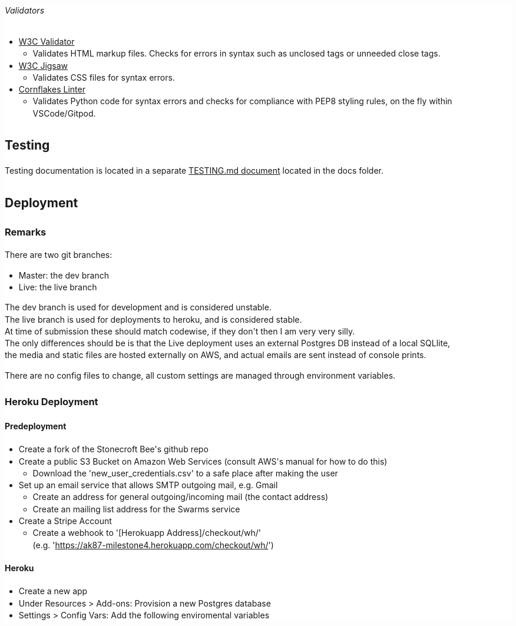 ###### Validators

- [W3C Validator](https://validator.w3.org/)
  - Validates HTML markup files. Checks for errors in syntax such as unclosed tags or unneeded close tags.
- [W3C Jigsaw](https://jigsaw.w3.org/css-validator/)
  - Validates CSS files for syntax errors.
- [Cornflakes Linter](https://marketplace.visualstudio.com/items?itemName=kevinglasson.cornflakes-linter)
  - Validates Python code for syntax errors and checks for compliance with PEP8 styling rules, on the fly within VSCode/Gitpod.

## Testing

Testing documentation is located in a separate [TESTING.md document](docs/TESTING.md) located in the docs folder.

## Deployment

### Remarks
There are two git branches:
  - Master: the dev branch
  - Live: the live branch

The dev branch is used for development and is considered unstable.  
The live branch is used for deployments to heroku, and is considered stable.  
At time of submission these should match codewise, if they don't then I am very very silly.  
The only differences should be is that the Live deployment uses an external Postgres DB instead of a local SQLlite,  
the media and static files are hosted externally on AWS, and actual emails are sent instead of console prints.

There are no config files to change, all custom settings are managed through environment variables.

### Heroku Deployment

#### Predeployment 

- Create a fork of the Stonecroft Bee's github repo
- Create a public S3 Bucket on Amazon Web Services (consult AWS's manual for how to do this)
  - Download the 'new_user_credentials.csv' to a safe place after making the user
- Set up an email service that allows SMTP outgoing mail, e.g. Gmail 
  - Create an address for general outgoing/incoming mail (the contact address)
  - Create an mailing list address for the Swarms service
- Create a Stripe Account
  - Create a webhook to '[Herokuapp Address]/checkout/wh/'  
    (e.g. 'https://ak87-milestone4.herokuapp.com/checkout/wh/')

#### Heroku

- Create a new app
- Under Resources > Add-ons: Provision a new Postgres database
- Settings > Config Vars: Add the following enviromental variables
